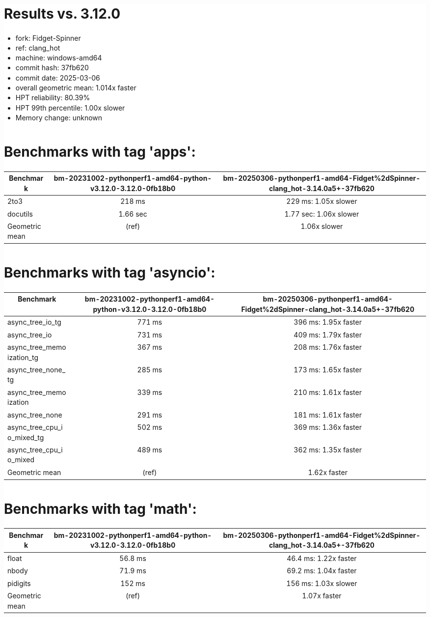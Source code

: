 # Results vs. 3.12.0

- fork: Fidget-Spinner
- ref: clang_hot
- machine: windows-amd64
- commit hash: 37fb620
- commit date: 2025-03-06
- overall geometric mean: 1.014x faster
- HPT reliability: 80.39%
- HPT 99th percentile: 1.00x slower
- Memory change: unknown

Benchmarks with tag 'apps':
===========================

| Benchmark      | bm-20231002-pythonperf1-amd64-python-v3.12.0-3.12.0-0fb18b0 | bm-20250306-pythonperf1-amd64-Fidget%2dSpinner-clang_hot-3.14.0a5+-37fb620 |
|----------------|:-----------------------------------------------------------:|:--------------------------------------------------------------------------:|
| 2to3           | 218 ms                                                      | 229 ms: 1.05x slower                                                       |
| docutils       | 1.66 sec                                                    | 1.77 sec: 1.06x slower                                                     |
| Geometric mean | (ref)                                                       | 1.06x slower                                                               |

Benchmarks with tag 'asyncio':
==============================

| Benchmark                  | bm-20231002-pythonperf1-amd64-python-v3.12.0-3.12.0-0fb18b0 | bm-20250306-pythonperf1-amd64-Fidget%2dSpinner-clang_hot-3.14.0a5+-37fb620 |
|----------------------------|:-----------------------------------------------------------:|:--------------------------------------------------------------------------:|
| async_tree_io_tg           | 771 ms                                                      | 396 ms: 1.95x faster                                                       |
| async_tree_io              | 731 ms                                                      | 409 ms: 1.79x faster                                                       |
| async_tree_memoization_tg  | 367 ms                                                      | 208 ms: 1.76x faster                                                       |
| async_tree_none_tg         | 285 ms                                                      | 173 ms: 1.65x faster                                                       |
| async_tree_memoization     | 339 ms                                                      | 210 ms: 1.61x faster                                                       |
| async_tree_none            | 291 ms                                                      | 181 ms: 1.61x faster                                                       |
| async_tree_cpu_io_mixed_tg | 502 ms                                                      | 369 ms: 1.36x faster                                                       |
| async_tree_cpu_io_mixed    | 489 ms                                                      | 362 ms: 1.35x faster                                                       |
| Geometric mean             | (ref)                                                       | 1.62x faster                                                               |

Benchmarks with tag 'math':
===========================

| Benchmark      | bm-20231002-pythonperf1-amd64-python-v3.12.0-3.12.0-0fb18b0 | bm-20250306-pythonperf1-amd64-Fidget%2dSpinner-clang_hot-3.14.0a5+-37fb620 |
|----------------|:-----------------------------------------------------------:|:--------------------------------------------------------------------------:|
| float          | 56.8 ms                                                     | 46.4 ms: 1.22x faster                                                      |
| nbody          | 71.9 ms                                                     | 69.2 ms: 1.04x faster                                                      |
| pidigits       | 152 ms                                                      | 156 ms: 1.03x slower                                                       |
| Geometric mean | (ref)                                                       | 1.07x faster                                                               |
